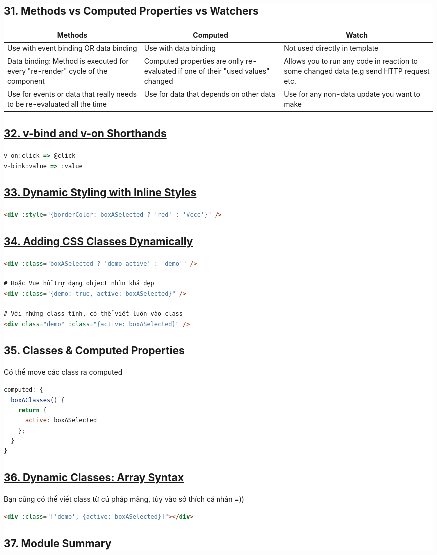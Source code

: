 ## 31. Methods vs Computed Properties vs Watchers

| Methods | Computed | Watch |
| -------- | -------- | -------- |
| Use with event binding OR data binding     | Use with data binding     | Not used directly in template     |
| Data binding: Method is executed for every "re-render" cycle of the component     | Computed properties are onlly re-evaluated if one of their "used values" changed     | Allows you to run any code in reaction to some changed data (e.g send HTTP request etc.     |
| Use for events or data that really needs to be re-evaluated all the time     | Use for data that depends on other data     |Use for any non-data update you want to make   |

## [32. v-bind and v-on Shorthands](https://github.com/minhnv2306/vue-pet/commit/3c006905bdac7750d46cea0cc294dc8fa1c1729c)

```js
v-on:click => @click
v-bink:value => :value
```

## [33. Dynamic Styling with Inline Styles](https://github.com/minhnv2306/vue-pet/commit/8a53ff03f505c4a4c3d10b3e1f4d7b020016e29c)

```html
<div :style="{borderColor: boxASelected ? 'red' : '#ccc'}" />
```

## [34. Adding CSS Classes Dynamically](https://github.com/minhnv2306/vue-pet/commit/e568245e342220b4e3801459d0e14ff5532146d5)
```html
<div :class="boxASelected ? 'demo active' : 'demo'" />

# Hoặc Vue hỗ trợ dạng object nhìn khá đẹp
<div :class="{demo: true, active: boxASelected}" />

# Với những class tĩnh, có thể viết luôn vào class
<div class="demo" :class="{active: boxASelected}" />
```

## 35. Classes & Computed Properties
Có thể move các class ra computed
```js
computed: {
  boxAClasses() {
    return {
      active: boxASelected
    };
  }
}
```

## [36. Dynamic Classes: Array Syntax](https://github.com/minhnv2306/vue-pet/commit/52a76f01d503e285dae5ca5fb85fa95334bfc34d)
Bạn cũng có thể viết class từ cú pháp mảng, tùy vào sở thích cá nhân =))

```html
<div :class="['demo', {active: boxASelected}]"></div>
```

## 37. Module Summary

